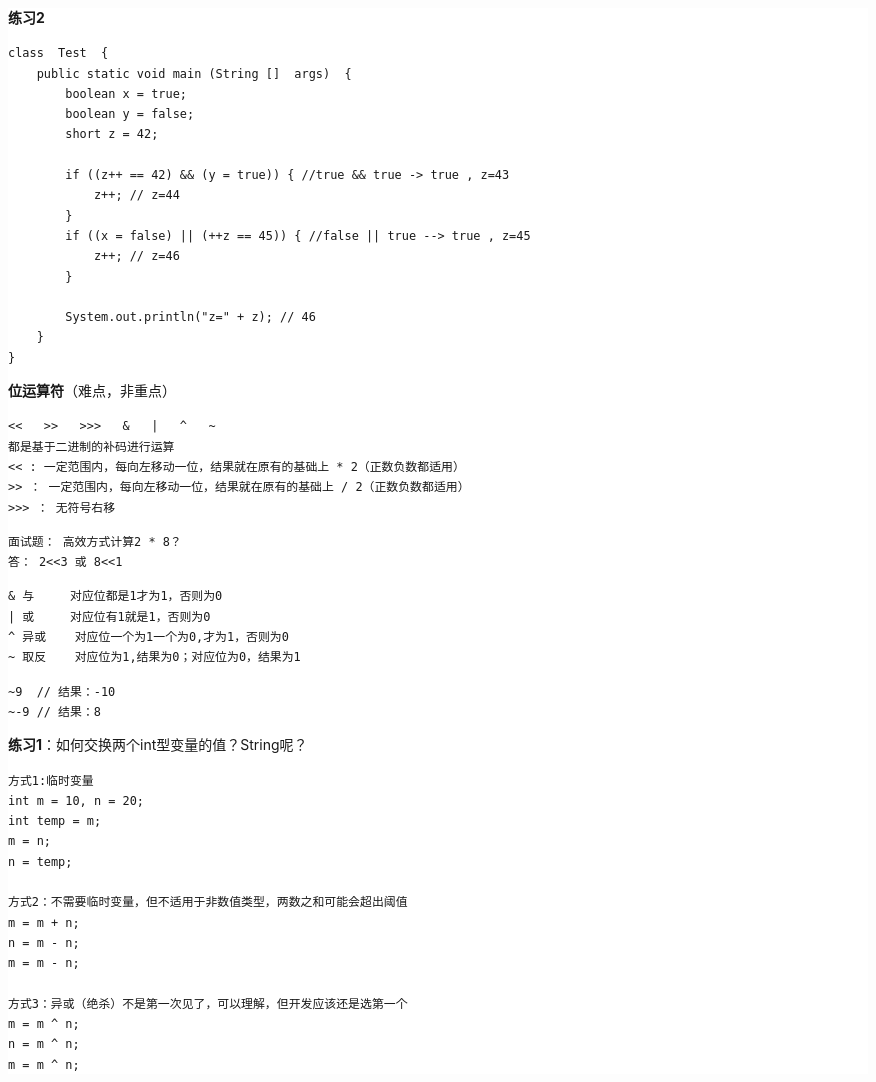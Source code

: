 **练习2**

```
class  Test  {
	public static void main (String []  args)  {
		boolean x = true;
        boolean y = false;
        short z = 42;
        
        if ((z++ == 42) && (y = true)) { //true && true -> true , z=43
            z++; // z=44
        }
        if ((x = false) || (++z == 45)) { //false || true --> true , z=45
            z++; // z=46
        }

        System.out.println("z=" + z); // 46
	}
}
```



**位运算符**（难点，非重点）

```
<<   >>   >>>   &   |   ^   ~
都是基于二进制的补码进行运算
<< : 一定范围内，每向左移动一位，结果就在原有的基础上 * 2（正数负数都适用）
>> ： 一定范围内，每向左移动一位，结果就在原有的基础上 / 2（正数负数都适用）
>>> ： 无符号右移
```

```
面试题： 高效方式计算2 * 8？
答： 2<<3 或 8<<1
```

```
& 与		对应位都是1才为1，否则为0
| 或		对应位有1就是1，否则为0
^ 异或	对应位一个为1一个为0,才为1，否则为0
~ 取反	对应位为1,结果为0；对应位为0，结果为1
```

```
~9	// 结果：-10
~-9	// 结果：8
```

**练习1**：如何交换两个int型变量的值？String呢？

```
方式1:临时变量
int m = 10, n = 20;
int temp = m;
m = n;
n = temp;

方式2：不需要临时变量，但不适用于非数值类型，两数之和可能会超出阈值
m = m + n;
n = m - n;
m = m - n;

方式3：异或（绝杀）不是第一次见了，可以理解，但开发应该还是选第一个
m = m ^ n;
n = m ^ n;
m = m ^ n;
```
